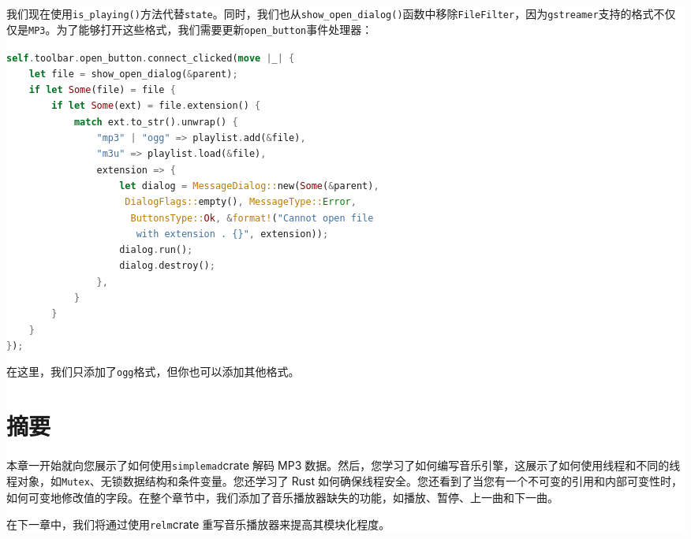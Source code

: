我们现在使用`is_playing()`方法代替`state`。同时，我们也从`show_open_dialog()`函数中移除`FileFilter`，因为`gstreamer`支持的格式不仅仅是`MP3`。为了能够打开这些格式，我们需要更新`open_button`事件处理器：

```rs
self.toolbar.open_button.connect_clicked(move |_| {
    let file = show_open_dialog(&parent);
    if let Some(file) = file {
        if let Some(ext) = file.extension() {
            match ext.to_str().unwrap() {
                "mp3" | "ogg" => playlist.add(&file),
                "m3u" => playlist.load(&file),
                extension => {
                    let dialog = MessageDialog::new(Some(&parent), 
                     DialogFlags::empty(), MessageType::Error,
                      ButtonsType::Ok, &format!("Cannot open file 
                       with extension . {}", extension));
                    dialog.run();
                    dialog.destroy();
                },
            }
        }
    }
});
```

在这里，我们只添加了`ogg`格式，但你也可以添加其他格式。

# 摘要

本章一开始就向您展示了如何使用`simplemad`crate 解码 MP3 数据。然后，您学习了如何编写音乐引擎，这展示了如何使用线程和不同的线程对象，如`Mutex`、无锁数据结构和条件变量。您还学习了 Rust 如何确保线程安全。您还看到了当您有一个不可变的引用和内部可变性时，如何可变地修改值的字段。在整个章节中，我们添加了音乐播放器缺失的功能，如播放、暂停、上一曲和下一曲。

在下一章中，我们将通过使用`relm`crate 重写音乐播放器来提高其模块化程度。
